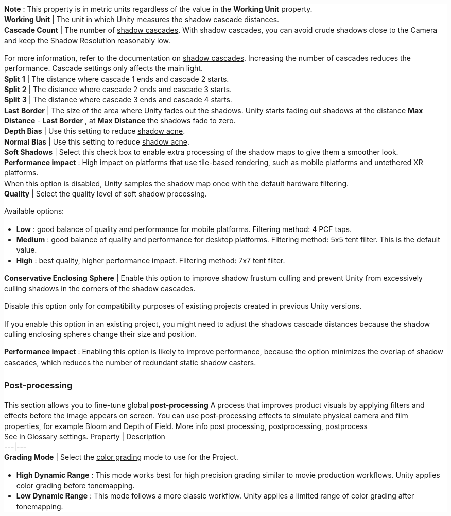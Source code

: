 **Note** : This property is in metric units regardless of the value in the **Working Unit** property.  
**Working Unit** | The unit in which Unity measures the shadow cascade distances.  
**Cascade Count** | The number of [shadow cascades](https://docs.unity3d.com/Manual/shadow-cascades.html). With shadow cascades, you can avoid crude shadows close to the Camera and keep the Shadow Resolution reasonably low.  
  
For more information, refer to the documentation on [shadow cascades](https://docs.unity3d.com/6000.0/Documentation/Manual/shadow-cascades.html). Increasing the number of cascades reduces the performance. Cascade settings only affects the main light.  
**Split** **1** | The distance where cascade 1 ends and cascade 2 starts.  
**Split** **2** | The distance where cascade 2 ends and cascade 3 starts.  
**Split** **3** | The distance where cascade 3 ends and cascade 4 starts.  
**Last** **Border** | The size of the area where Unity fades out the shadows. Unity starts fading out shadows at the distance **Max Distance** - **Last Border** , at **Max Distance** the shadows fade to zero.  
**Depth Bias** | Use this setting to reduce [shadow acne](https://docs.unity3d.com/Manual/ShadowPerformance.html).  
**Normal Bias** | Use this setting to reduce [shadow acne](https://docs.unity3d.com/Manual/ShadowPerformance.html).  
**Soft Shadows** | Select this check box to enable extra processing of the shadow maps to give them a smoother look.  
**Performance impact** : High impact on platforms that use tile-based rendering, such as mobile platforms and untethered XR platforms.  
When this option is disabled, Unity samples the shadow map once with the default hardware filtering.  
**Quality** | Select the quality level of soft shadow processing.  
  
Available options:
  * **Low** : good balance of quality and performance for mobile platforms. Filtering method: 4 PCF taps.
  * **Medium** : good balance of quality and performance for desktop platforms. Filtering method: 5x5 tent filter. This is the default value.
  * **High** : best quality, higher performance impact. Filtering method: 7x7 tent filter.

  
**Conservative Enclosing Sphere** | Enable this option to improve shadow frustum culling and prevent Unity from excessively culling shadows in the corners of the shadow cascades.  
  
Disable this option only for compatibility purposes of existing projects created in previous Unity versions.  
  
If you enable this option in an existing project, you might need to adjust the shadows cascade distances because the shadow culling enclosing spheres change their size and position.  
  
**Performance impact** : Enabling this option is likely to improve performance, because the option minimizes the overlap of shadow cascades, which reduces the number of redundant static shadow casters.  
### Post-processing
This section allows you to fine-tune global **post-processing** A process that improves product visuals by applying filters and effects before the image appears on screen. You can use post-processing effects to simulate physical camera and film properties, for example Bloom and Depth of Field. [More info](https://docs.unity3d.com/6000.0/Documentation/Manual/PostProcessingOverview.html) post processing, postprocessing, postprocess  
See in [Glossary](https://docs.unity3d.com/6000.0/Documentation/Manual/Glossary.html#post-processing) settings.
Property | Description  
---|---  
**Grading Mode** | Select the [color grading](https://docs.unity3d.com/Manual/PostProcessing-ColorGrading.html) mode to use for the Project.
  * **High Dynamic Range** : This mode works best for high precision grading similar to movie production workflows. Unity applies color grading before tonemapping.
  * **Low Dynamic Range** : This mode follows a more classic workflow. Unity applies a limited range of color grading after tonemapping.
